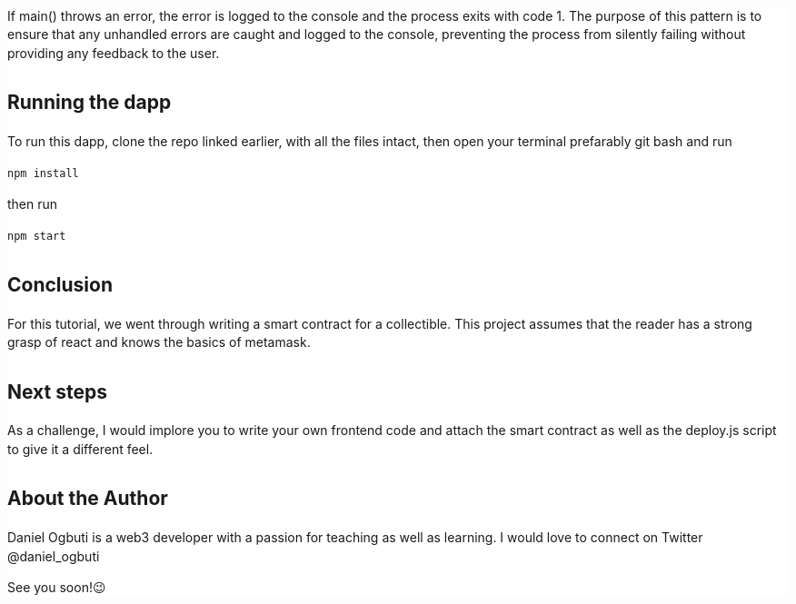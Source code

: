 If main() throws an error, the error is logged to the console and the process exits with code 1. The purpose of this pattern is to ensure that any unhandled errors are caught and logged to the console, preventing the process from silently failing without providing any feedback to the user.

## Running the dapp

To run this dapp, clone the repo linked earlier, with all the files intact, then open your terminal prefarably git bash and run

```bash
npm install
```

then run

```bash
npm start
```

## Conclusion

For this tutorial, we went through writing a smart contract for a collectible. This project assumes that the reader has a strong grasp of react and knows the basics of metamask.

## Next steps

As a challenge, I would implore you to write your own frontend code and attach the smart contract as well as the deploy.js script to give it a different feel.

## About the Author

Daniel Ogbuti is a web3 developer with a passion for teaching as well as learning. I would love to connect on Twitter @daniel_ogbuti

See you soon!😉
